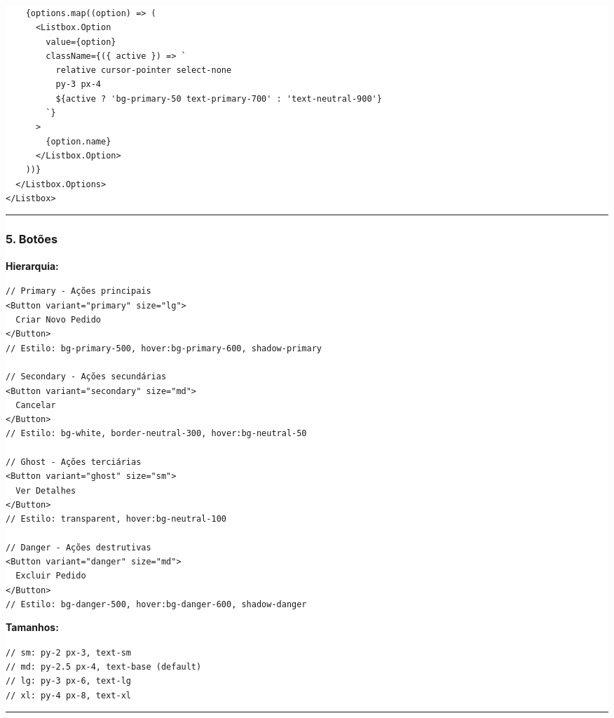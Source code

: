 ```tsx
    {options.map((option) => (
      <Listbox.Option
        value={option}
        className={({ active }) => `
          relative cursor-pointer select-none
          py-3 px-4
          ${active ? 'bg-primary-50 text-primary-700' : 'text-neutral-900'}
        `}
      >
        {option.name}
      </Listbox.Option>
    ))}
  </Listbox.Options>
</Listbox>
```

---

### 5. Botões

**Hierarquia:**

```tsx
// Primary - Ações principais
<Button variant="primary" size="lg">
  Criar Novo Pedido
</Button>
// Estilo: bg-primary-500, hover:bg-primary-600, shadow-primary

// Secondary - Ações secundárias
<Button variant="secondary" size="md">
  Cancelar
</Button>
// Estilo: bg-white, border-neutral-300, hover:bg-neutral-50

// Ghost - Ações terciárias
<Button variant="ghost" size="sm">
  Ver Detalhes
</Button>
// Estilo: transparent, hover:bg-neutral-100

// Danger - Ações destrutivas
<Button variant="danger" size="md">
  Excluir Pedido
</Button>
// Estilo: bg-danger-500, hover:bg-danger-600, shadow-danger
```

**Tamanhos:**
```tsx
// sm: py-2 px-3, text-sm
// md: py-2.5 px-4, text-base (default)
// lg: py-3 px-6, text-lg
// xl: py-4 px-8, text-xl
```

---
